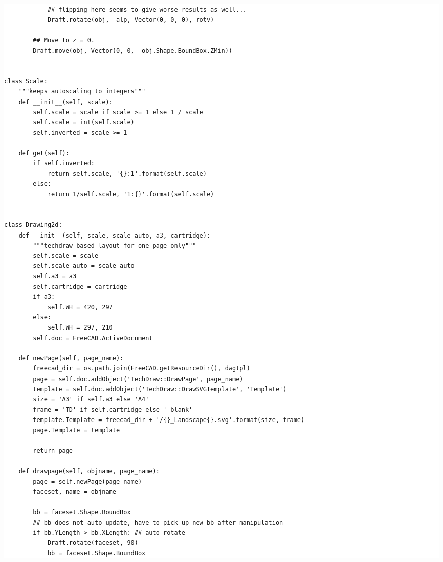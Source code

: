                 ## flipping here seems to give worse results as well...
                Draft.rotate(obj, -alp, Vector(0, 0, 0), rotv)

            ## Move to z = 0.
            Draft.move(obj, Vector(0, 0, -obj.Shape.BoundBox.ZMin))


    class Scale:
        """keeps autoscaling to integers"""
        def __init__(self, scale):
            self.scale = scale if scale >= 1 else 1 / scale
            self.scale = int(self.scale)
            self.inverted = scale >= 1

        def get(self):
            if self.inverted:
                return self.scale, '{}:1'.format(self.scale)
            else:
                return 1/self.scale, '1:{}'.format(self.scale)


    class Drawing2d:
        def __init__(self, scale, scale_auto, a3, cartridge):
            """techdraw based layout for one page only"""
            self.scale = scale
            self.scale_auto = scale_auto
            self.a3 = a3
            self.cartridge = cartridge
            if a3:
                self.WH = 420, 297
            else:
                self.WH = 297, 210
            self.doc = FreeCAD.ActiveDocument

        def newPage(self, page_name):
            freecad_dir = os.path.join(FreeCAD.getResourceDir(), dwgtpl)
            page = self.doc.addObject('TechDraw::DrawPage', page_name)
            template = self.doc.addObject('TechDraw::DrawSVGTemplate', 'Template')
            size = 'A3' if self.a3 else 'A4'
            frame = 'TD' if self.cartridge else '_blank'
            template.Template = freecad_dir + '/{}_Landscape{}.svg'.format(size, frame)
            page.Template = template

            return page

        def drawpage(self, objname, page_name):
            page = self.newPage(page_name)
            faceset, name = objname

            bb = faceset.Shape.BoundBox
            ## bb does not auto-update, have to pick up new bb after manipulation
            if bb.YLength > bb.XLength: ## auto rotate
                Draft.rotate(faceset, 90)
                bb = faceset.Shape.BoundBox
